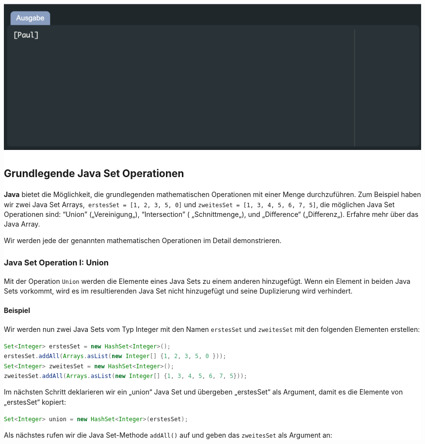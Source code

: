 ![](set2.png)

## Grundlegende Java Set Operationen

**Java** bietet die Möglichkeit, die grundlegenden mathematischen Operationen mit einer Menge durchzuführen. Zum Beispiel haben wir zwei Java Set Arrays,` erstesSet = [1, 2, 3, 5, 0]` und `zweitesSet = [1, 3, 4, 5, 6, 7, 5]`, die möglichen Java Set Operationen sind: “Union” („Vereinigung„), “Intersection” ( „Schnittmenge„), und „Difference“ („Differenz„). Erfahre mehr über das Java Array.

Wir werden jede der genannten mathematischen Operationen im Detail demonstrieren.

### Java Set Operation I: Union

Mit der Operation `Union` werden die Elemente eines Java Sets zu einem anderen hinzugefügt. Wenn ein Element in beiden Java Sets vorkommt, wird es im resultierenden Java Set nicht hinzugefügt und seine Duplizierung wird verhindert.

#### Beispiel

Wir werden nun zwei Java Sets vom Typ Integer mit den Namen `erstesSet` und `zweitesSet` mit den folgenden Elementen erstellen:

```java
Set<Integer> erstesSet = new HashSet<Integer>();
erstesSet.addAll(Arrays.asList(new Integer[] {1, 2, 3, 5, 0 }));
Set<Integer> zweitesSet = new HashSet<Integer>();
zweitesSet.addAll(Arrays.asList(new Integer[] {1, 3, 4, 5, 6, 7, 5})); 
```

Im nächsten Schritt deklarieren wir ein „union“ Java Set  und übergeben „erstesSet“ als Argument, damit es die Elemente von „erstesSet“ kopiert:

```java
Set<Integer> union = new HashSet<Integer>(erstesSet);
```

Als nächstes rufen wir die Java Set-Methode `addAll()` auf und geben das `zweitesSet` als Argument an:
